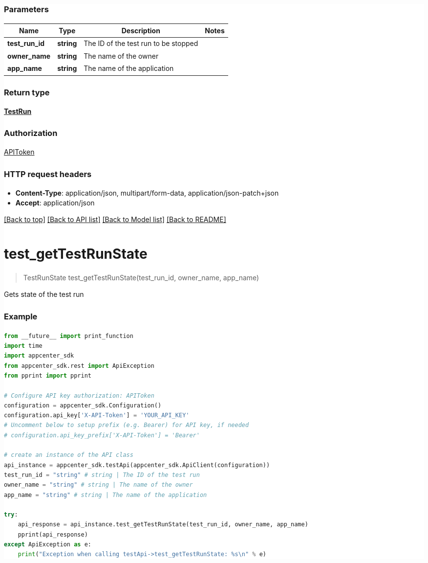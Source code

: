 ### Parameters

Name | Type | Description  | Notes
------------- | ------------- | ------------- | -------------
 **test_run_id** | **string**| The ID of the test run to be stopped | 
 **owner_name** | **string**| The name of the owner | 
 **app_name** | **string**| The name of the application | 

### Return type

[**TestRun**](object.md)

### Authorization

[APIToken](../README.md#APIToken)

### HTTP request headers

 - **Content-Type**: application/json, multipart/form-data, application/json-patch+json
 - **Accept**: application/json

[[Back to top]](#) [[Back to API list]](../README.md#documentation-for-api-endpoints) [[Back to Model list]](../README.md#documentation-for-models) [[Back to README]](../README.md)

# **test_getTestRunState**
> TestRunState test_getTestRunState(test_run_id, owner_name, app_name)



Gets state of the test run

### Example
```python
from __future__ import print_function
import time
import appcenter_sdk
from appcenter_sdk.rest import ApiException
from pprint import pprint

# Configure API key authorization: APIToken
configuration = appcenter_sdk.Configuration()
configuration.api_key['X-API-Token'] = 'YOUR_API_KEY'
# Uncomment below to setup prefix (e.g. Bearer) for API key, if needed
# configuration.api_key_prefix['X-API-Token'] = 'Bearer'

# create an instance of the API class
api_instance = appcenter_sdk.testApi(appcenter_sdk.ApiClient(configuration))
test_run_id = "string" # string | The ID of the test run
owner_name = "string" # string | The name of the owner
app_name = "string" # string | The name of the application

try:
    api_response = api_instance.test_getTestRunState(test_run_id, owner_name, app_name)
    pprint(api_response)
except ApiException as e:
    print("Exception when calling testApi->test_getTestRunState: %s\n" % e)
```
